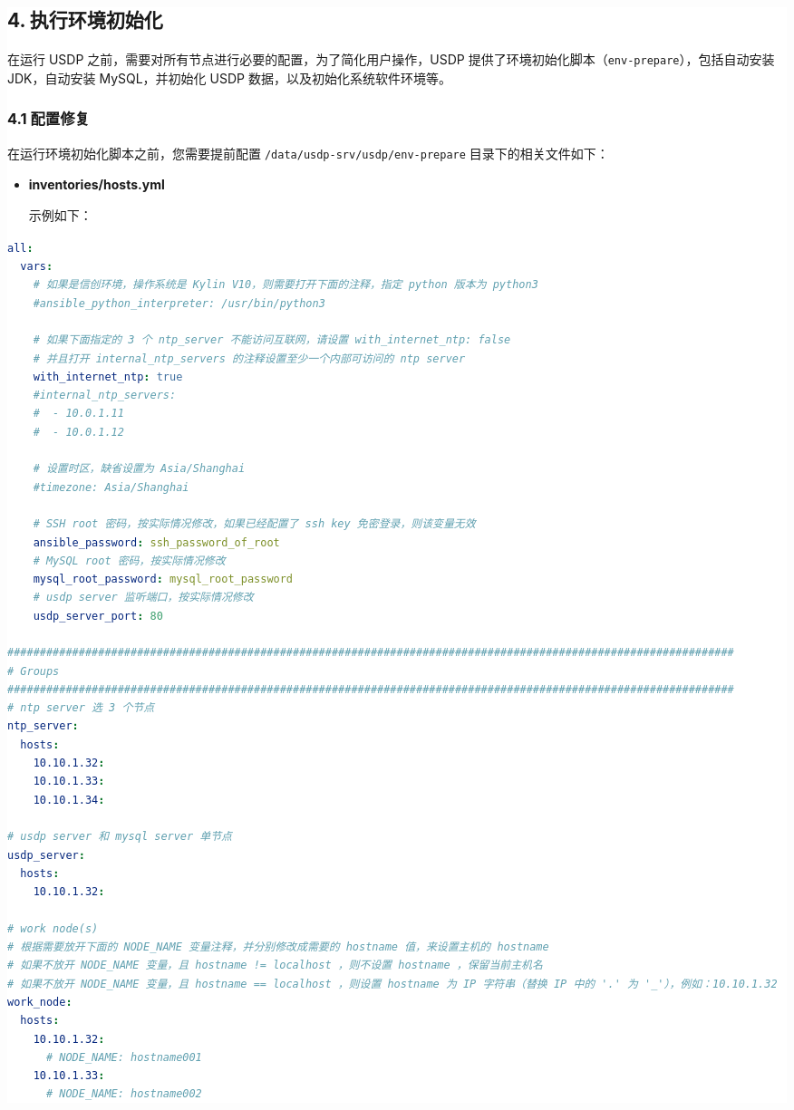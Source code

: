 

## 4. 执行环境初始化

在运行 USDP 之前，需要对所有节点进行必要的配置，为了简化用户操作，USDP 提供了环境初始化脚本（`env-prepare`），包括自动安装 JDK，自动安装 MySQL，并初始化 USDP 数据，以及初始化系统软件环境等。

### 4.1 配置修复

在运行环境初始化脚本之前，您需要提前配置 `/data/usdp-srv/usdp/env-prepare` 目录下的相关文件如下：

* **inventories/hosts.yml**

  示例如下：

```yaml
all:
  vars:
    # 如果是信创环境，操作系统是 Kylin V10，则需要打开下面的注释，指定 python 版本为 python3
    #ansible_python_interpreter: /usr/bin/python3

    # 如果下面指定的 3 个 ntp_server 不能访问互联网，请设置 with_internet_ntp: false
    # 并且打开 internal_ntp_servers 的注释设置至少一个内部可访问的 ntp server
    with_internet_ntp: true
    #internal_ntp_servers:
    #  - 10.0.1.11
    #  - 10.0.1.12

    # 设置时区，缺省设置为 Asia/Shanghai
    #timezone: Asia/Shanghai

    # SSH root 密码，按实际情况修改，如果已经配置了 ssh key 免密登录，则该变量无效
    ansible_password: ssh_password_of_root
    # MySQL root 密码，按实际情况修改
    mysql_root_password: mysql_root_password
    # usdp server 监听端口，按实际情况修改
    usdp_server_port: 80

################################################################################################################
# Groups
################################################################################################################
# ntp server 选 3 个节点
ntp_server:
  hosts:
    10.10.1.32:
    10.10.1.33:
    10.10.1.34:

# usdp server 和 mysql server 单节点
usdp_server:
  hosts:
    10.10.1.32:

# work node(s)
# 根据需要放开下面的 NODE_NAME 变量注释，并分别修改成需要的 hostname 值，来设置主机的 hostname
# 如果不放开 NODE_NAME 变量，且 hostname != localhost ，则不设置 hostname ，保留当前主机名
# 如果不放开 NODE_NAME 变量，且 hostname == localhost ，则设置 hostname 为 IP 字符串（替换 IP 中的 '.' 为 '_'），例如：10.10.1.32
work_node:
  hosts:
    10.10.1.32:
      # NODE_NAME: hostname001
    10.10.1.33:
      # NODE_NAME: hostname002
```